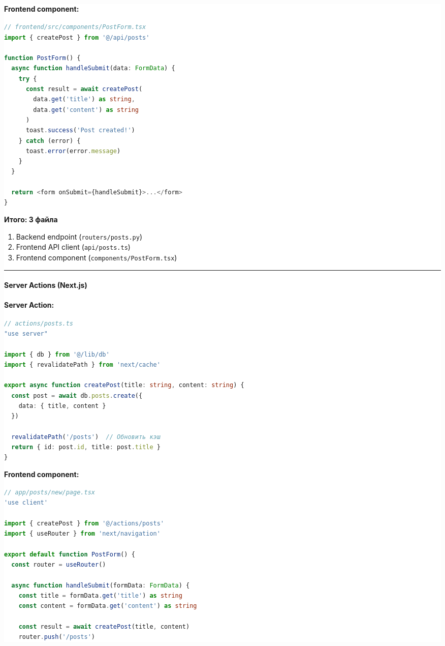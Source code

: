 **Frontend component:**
```typescript
// frontend/src/components/PostForm.tsx
import { createPost } from '@/api/posts'

function PostForm() {
  async function handleSubmit(data: FormData) {
    try {
      const result = await createPost(
        data.get('title') as string,
        data.get('content') as string
      )
      toast.success('Post created!')
    } catch (error) {
      toast.error(error.message)
    }
  }
  
  return <form onSubmit={handleSubmit}>...</form>
}
```

**Итого: 3 файла**
1. Backend endpoint (`routers/posts.py`)
2. Frontend API client (`api/posts.ts`)
3. Frontend component (`components/PostForm.tsx`)

---

#### Server Actions (Next.js)

**Server Action:**
```typescript
// actions/posts.ts
"use server"

import { db } from '@/lib/db'
import { revalidatePath } from 'next/cache'

export async function createPost(title: string, content: string) {
  const post = await db.posts.create({
    data: { title, content }
  })
  
  revalidatePath('/posts')  // Обновить кэш
  return { id: post.id, title: post.title }
}
```

**Frontend component:**
```typescript
// app/posts/new/page.tsx
'use client'

import { createPost } from '@/actions/posts'
import { useRouter } from 'next/navigation'

export default function PostForm() {
  const router = useRouter()
  
  async function handleSubmit(formData: FormData) {
    const title = formData.get('title') as string
    const content = formData.get('content') as string
    
    const result = await createPost(title, content)
    router.push('/posts')
```